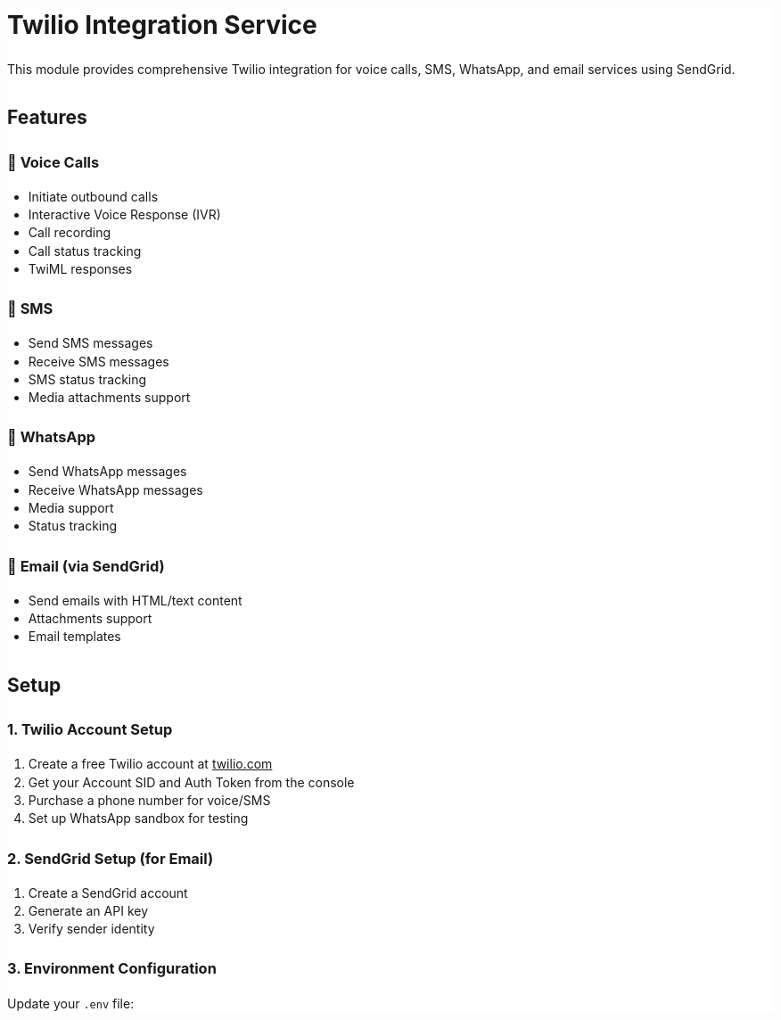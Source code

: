 # Twilio Integration Service

This module provides comprehensive Twilio integration for voice calls, SMS, WhatsApp, and email services using SendGrid.

## Features

### 🎯 **Voice Calls**
- Initiate outbound calls
- Interactive Voice Response (IVR)
- Call recording
- Call status tracking
- TwiML responses

### 📱 **SMS**
- Send SMS messages
- Receive SMS messages
- SMS status tracking
- Media attachments support

### 💬 **WhatsApp**
- Send WhatsApp messages
- Receive WhatsApp messages
- Media support
- Status tracking

### 📧 **Email (via SendGrid)**
- Send emails with HTML/text content
- Attachments support
- Email templates

## Setup

### 1. Twilio Account Setup
1. Create a free Twilio account at [twilio.com](https://www.twilio.com)
2. Get your Account SID and Auth Token from the console
3. Purchase a phone number for voice/SMS
4. Set up WhatsApp sandbox for testing

### 2. SendGrid Setup (for Email)
1. Create a SendGrid account
2. Generate an API key
3. Verify sender identity

### 3. Environment Configuration
Update your `.env` file:
